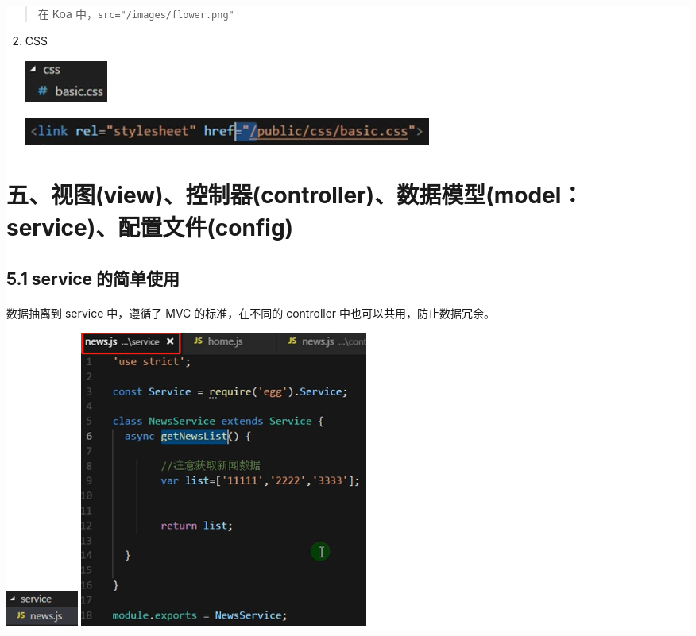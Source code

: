    > 在 Koa 中，`src="/images/flower.png"`

2. CSS

   ![image-20210803114333251](README.assets/image-20210803114333251.png)

   ![image-20210803114357604](README.assets/image-20210803114357604.png)

# 五、视图(view)、控制器(controller)、数据模型(model：service)、配置文件(config)

## 5.1 service 的简单使用

数据抽离到 service 中，遵循了 MVC 的标准，在不同的 controller 中也可以共用，防止数据冗余。

<img src="README.assets/image-20210803145318387.png" alt="image-20210803145318387" style="zoom:80%;" />

<img src="README.assets/image-20210803145610765.png" alt="image-20210803145610765" style="zoom:80%;" />
